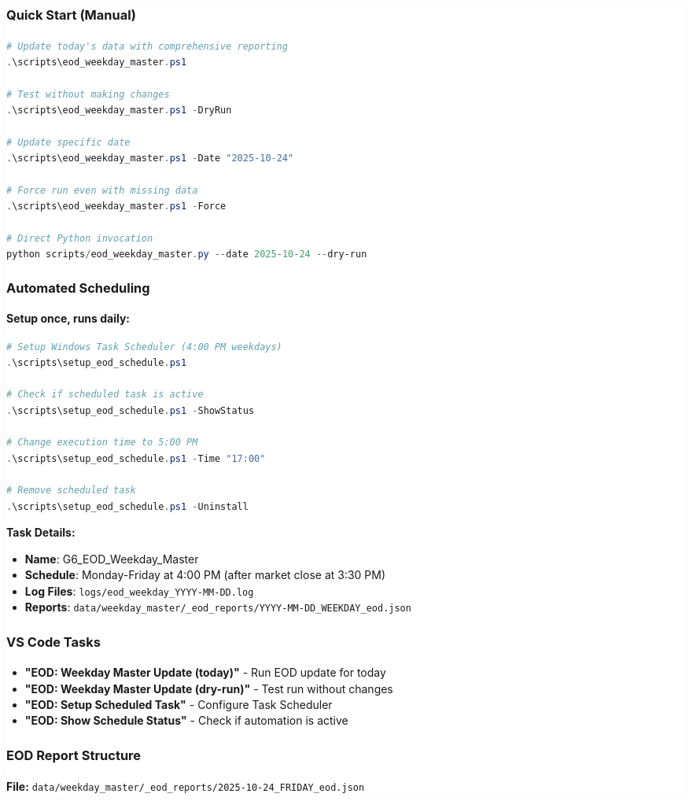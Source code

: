 ### Quick Start (Manual)

```powershell
# Update today's data with comprehensive reporting
.\scripts\eod_weekday_master.ps1

# Test without making changes
.\scripts\eod_weekday_master.ps1 -DryRun

# Update specific date
.\scripts\eod_weekday_master.ps1 -Date "2025-10-24"

# Force run even with missing data
.\scripts\eod_weekday_master.ps1 -Force

# Direct Python invocation
python scripts/eod_weekday_master.py --date 2025-10-24 --dry-run
```

### Automated Scheduling

**Setup once, runs daily:**

```powershell
# Setup Windows Task Scheduler (4:00 PM weekdays)
.\scripts\setup_eod_schedule.ps1

# Check if scheduled task is active
.\scripts\setup_eod_schedule.ps1 -ShowStatus

# Change execution time to 5:00 PM
.\scripts\setup_eod_schedule.ps1 -Time "17:00"

# Remove scheduled task
.\scripts\setup_eod_schedule.ps1 -Uninstall
```

**Task Details:**
- **Name**: G6_EOD_Weekday_Master
- **Schedule**: Monday-Friday at 4:00 PM (after market close at 3:30 PM)
- **Log Files**: `logs/eod_weekday_YYYY-MM-DD.log`
- **Reports**: `data/weekday_master/_eod_reports/YYYY-MM-DD_WEEKDAY_eod.json`

### VS Code Tasks

- **"EOD: Weekday Master Update (today)"** - Run EOD update for today
- **"EOD: Weekday Master Update (dry-run)"** - Test run without changes
- **"EOD: Setup Scheduled Task"** - Configure Task Scheduler
- **"EOD: Show Schedule Status"** - Check if automation is active

### EOD Report Structure

**File:** `data/weekday_master/_eod_reports/2025-10-24_FRIDAY_eod.json`
